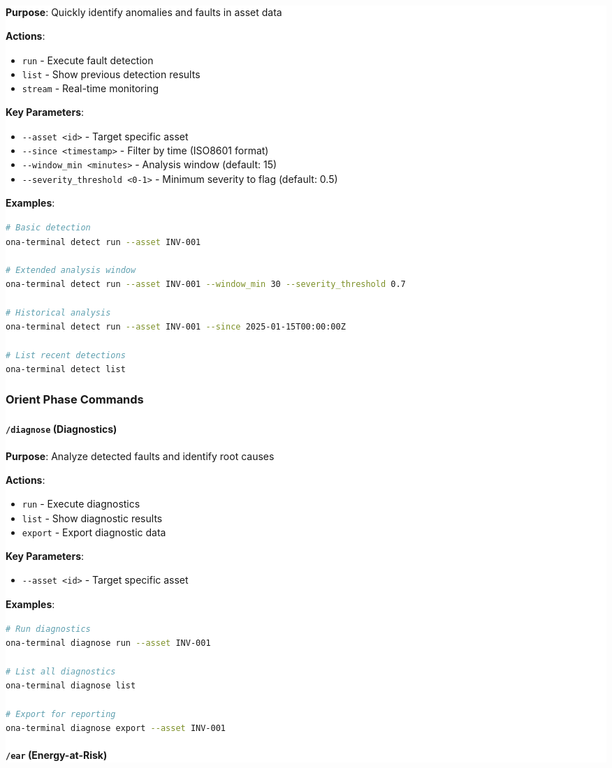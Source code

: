 **Purpose**: Quickly identify anomalies and faults in asset data

**Actions**:
- `run` - Execute fault detection
- `list` - Show previous detection results
- `stream` - Real-time monitoring

**Key Parameters**:
- `--asset <id>` - Target specific asset
- `--since <timestamp>` - Filter by time (ISO8601 format)
- `--window_min <minutes>` - Analysis window (default: 15)
- `--severity_threshold <0-1>` - Minimum severity to flag (default: 0.5)

**Examples**:
```bash
# Basic detection
ona-terminal detect run --asset INV-001

# Extended analysis window
ona-terminal detect run --asset INV-001 --window_min 30 --severity_threshold 0.7

# Historical analysis
ona-terminal detect run --asset INV-001 --since 2025-01-15T00:00:00Z

# List recent detections
ona-terminal detect list
```

### Orient Phase Commands

#### `/diagnose` (Diagnostics)

**Purpose**: Analyze detected faults and identify root causes

**Actions**:
- `run` - Execute diagnostics
- `list` - Show diagnostic results
- `export` - Export diagnostic data

**Key Parameters**:
- `--asset <id>` - Target specific asset

**Examples**:
```bash
# Run diagnostics
ona-terminal diagnose run --asset INV-001

# List all diagnostics
ona-terminal diagnose list

# Export for reporting
ona-terminal diagnose export --asset INV-001
```

#### `/ear` (Energy-at-Risk)
